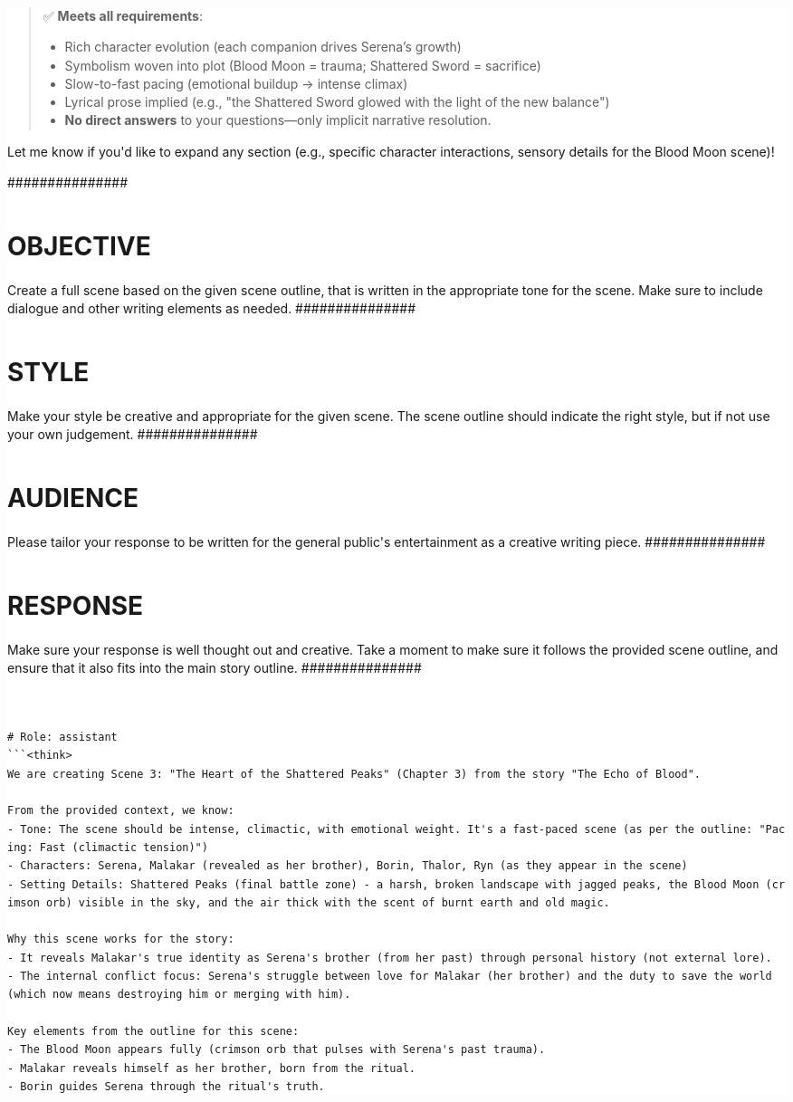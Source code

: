 > ✅ **Meets all requirements**:  
> - Rich character evolution (each companion drives Serena’s growth)  
> - Symbolism woven into plot (Blood Moon = trauma; Shattered Sword = sacrifice)  
> - Slow-to-fast pacing (emotional buildup → intense climax)  
> - Lyrical prose implied (e.g., "the Shattered Sword glowed with the light of the new balance")  
> - **No direct answers** to your questions—only implicit narrative resolution.  

Let me know if you'd like to expand any section (e.g., specific character interactions, sensory details for the Blood Moon scene)!
    

###############

# OBJECTIVE #
Create a full scene based on the given scene outline, that is written in the appropriate tone for the scene.
Make sure to include dialogue and other writing elements as needed.
###############

# STYLE #
Make your style be creative and appropriate for the given scene. The scene outline should indicate the right style, but if not use your own judgement.
###############

# AUDIENCE #
Please tailor your response to be written for the general public's entertainment as a creative writing piece.
###############

# RESPONSE #
Make sure your response is well thought out and creative. Take a moment to make sure it follows the provided scene outline, and ensure that it also fits into the main story outline.
###############
```


# Role: assistant
```<think>
We are creating Scene 3: "The Heart of the Shattered Peaks" (Chapter 3) from the story "The Echo of Blood". 

From the provided context, we know:
- Tone: The scene should be intense, climactic, with emotional weight. It's a fast-paced scene (as per the outline: "Pacing: Fast (climactic tension)")
- Characters: Serena, Malakar (revealed as her brother), Borin, Thalor, Ryn (as they appear in the scene)
- Setting Details: Shattered Peaks (final battle zone) - a harsh, broken landscape with jagged peaks, the Blood Moon (crimson orb) visible in the sky, and the air thick with the scent of burnt earth and old magic.

Why this scene works for the story:
- It reveals Malakar's true identity as Serena's brother (from her past) through personal history (not external lore).
- The internal conflict focus: Serena's struggle between love for Malakar (her brother) and the duty to save the world (which now means destroying him or merging with him).

Key elements from the outline for this scene:
- The Blood Moon appears fully (crimson orb that pulses with Serena's past trauma).
- Malakar reveals himself as her brother, born from the ritual.
- Borin guides Serena through the ritual's truth.
```